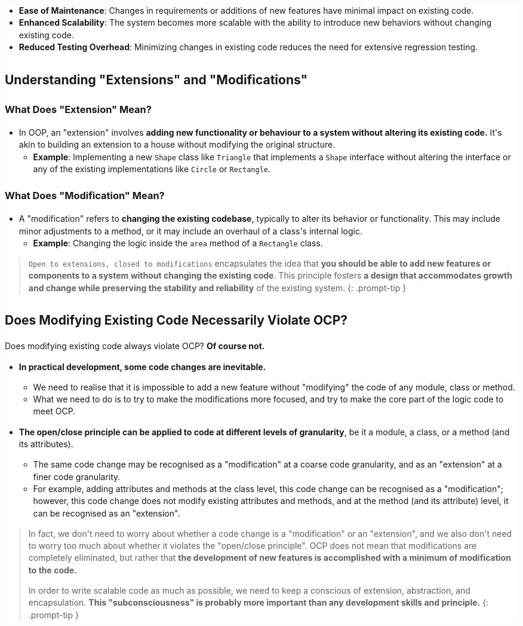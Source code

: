 - **Ease of Maintenance**: Changes in requirements or additions of new features have minimal impact on existing code.
- **Enhanced Scalability**: The system becomes more scalable with the ability to introduce new behaviors without changing existing code.
- **Reduced Testing Overhead**: Minimizing changes in existing code reduces the need for extensive regression testing.

## Understanding "Extensions" and "Modifications"

### What Does "Extension" Mean?

- In OOP, an "extension" involves **adding new functionality or behaviour to a system without altering its existing code.** It's akin to building an extension to a house without modifying the original structure.
  - **Example**: Implementing a new `Shape` class like `Triangle` that implements a `Shape` interface without altering the interface or any of the existing implementations like `Circle` or `Rectangle`.

### What Does "Modification" Mean?

- A "modification" refers to **changing the existing codebase**, typically to alter its behavior or functionality. This may include minor adjustments to a method, or it may include an overhaul of a class's internal logic.
  - **Example**: Changing the logic inside the `area` method of a `Rectangle` class.

> `Open to extensions, closed to modifications` encapsulates the idea that **you should be able to add new features or components to a system without changing the existing code**. This principle fosters **a design that accommodates growth and change while preserving the stability and reliability** of the existing system.
{: .prompt-tip }

## Does Modifying Existing Code Necessarily Violate OCP?

Does modifying existing code always violate OCP? **Of course not.**

- **In practical development, some code changes are inevitable.**
  - We need to realise that it is impossible to add a new feature without "modifying" the code of any module, class or method.
  - What we need to do is to try to make the modifications more focused, and try to make the core part of the logic code to meet OCP.

- **The open/close principle can be applied to code at different levels of granularity**, be it a module, a class, or a method (and its attributes). 
  - The same code change may be recognised as a "modification" at a coarse code granularity, and as an "extension" at a finer code granularity. 
  - For example, adding attributes and methods at the class level, this code change can be recognised as a "modification"; however, this code change does not modify existing attributes and methods, and at the method (and its attribute) level, it can be recognised as an "extension".

> In fact, we don't need to worry about whether a code change is a "modification" or an "extension", and we also don't need to worry too much about whether it violates the "open/close principle". OCP does not mean that modifications are completely eliminated, but rather that **the development of new features is accomplished with a minimum of modification to the code.**
> 
> In order to write scalable code as much as possible, we need to keep a conscious of extension, abstraction, and encapsulation. **This "subconsciousness" is probably more important than any development skills and principle.**
{: .prompt-tip }
